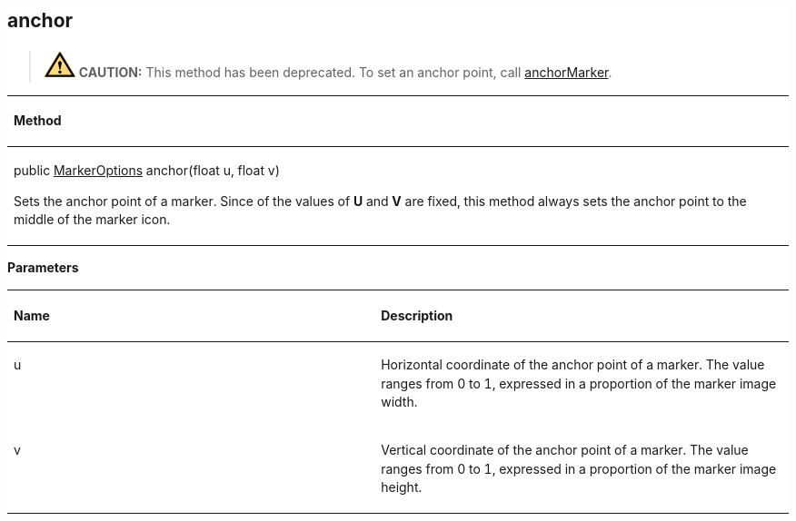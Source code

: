 </td>
</tr>
</tbody>
</table>

## anchor<a name="section1326516357302"></a>

>![](public_sys-resources/icon-caution.gif) **CAUTION:** 
>This method has been deprecated. To set an anchor point, call  [anchorMarker](#section95121330125810). 

<a name="table16019mcpsimp"></a>
<table><thead align="left"><tr id="row16023mcpsimp"><th class="cellrowborder" valign="top" width="100%" id="mcps1.1.2.1.1"><p id="p16025mcpsimp"><a name="p16025mcpsimp"></a><a name="p16025mcpsimp"></a>Method</p>
</th>
</tr>
</thead>
<tbody><tr id="row16026mcpsimp"><td class="cellrowborder" valign="top" width="100%" headers="mcps1.1.2.1.1 "><p id="p16028mcpsimp"><a name="p16028mcpsimp"></a><a name="p16028mcpsimp"></a>public <a href="markeroptions.md">MarkerOptions</a> anchor(float u, float v)</p>
<p id="p19982044518"><a name="p19982044518"></a><a name="p19982044518"></a>Sets the anchor point of a marker. Since of the values of <strong id="b1977185010262"><a name="b1977185010262"></a><a name="b1977185010262"></a>U</strong> and <strong id="b10977550102611"><a name="b10977550102611"></a><a name="b10977550102611"></a>V</strong> are fixed, this method always sets the anchor point to the middle of the marker icon. </p>
</td>
</tr>
</tbody>
</table>

**Parameters**

<a name="table16035mcpsimp"></a>
<table><thead align="left"><tr id="row16040mcpsimp"><th class="cellrowborder" valign="top" width="47%" id="mcps1.1.3.1.1"><p id="p16042mcpsimp"><a name="p16042mcpsimp"></a><a name="p16042mcpsimp"></a>Name</p>
</th>
<th class="cellrowborder" valign="top" width="53%" id="mcps1.1.3.1.2"><p id="p16044mcpsimp"><a name="p16044mcpsimp"></a><a name="p16044mcpsimp"></a>Description</p>
</th>
</tr>
</thead>
<tbody><tr id="row16045mcpsimp"><td class="cellrowborder" valign="top" width="47%" headers="mcps1.1.3.1.1 "><p id="p16047mcpsimp"><a name="p16047mcpsimp"></a><a name="p16047mcpsimp"></a>u</p>
</td>
<td class="cellrowborder" valign="top" width="53%" headers="mcps1.1.3.1.2 "><p id="p16049mcpsimp"><a name="p16049mcpsimp"></a><a name="p16049mcpsimp"></a>Horizontal coordinate of the anchor point of a marker. The value ranges from 0 to 1, expressed in a proportion of the marker image width.</p>
</td>
</tr>
<tr id="row16050mcpsimp"><td class="cellrowborder" valign="top" width="47%" headers="mcps1.1.3.1.1 "><p id="p16052mcpsimp"><a name="p16052mcpsimp"></a><a name="p16052mcpsimp"></a>v</p>
</td>
<td class="cellrowborder" valign="top" width="53%" headers="mcps1.1.3.1.2 "><p id="p16054mcpsimp"><a name="p16054mcpsimp"></a><a name="p16054mcpsimp"></a>Vertical coordinate of the anchor point of a marker. The value ranges from 0 to 1, expressed in a proportion of the marker image height.</p>
</td>
</tr>
</tbody>
</table>
